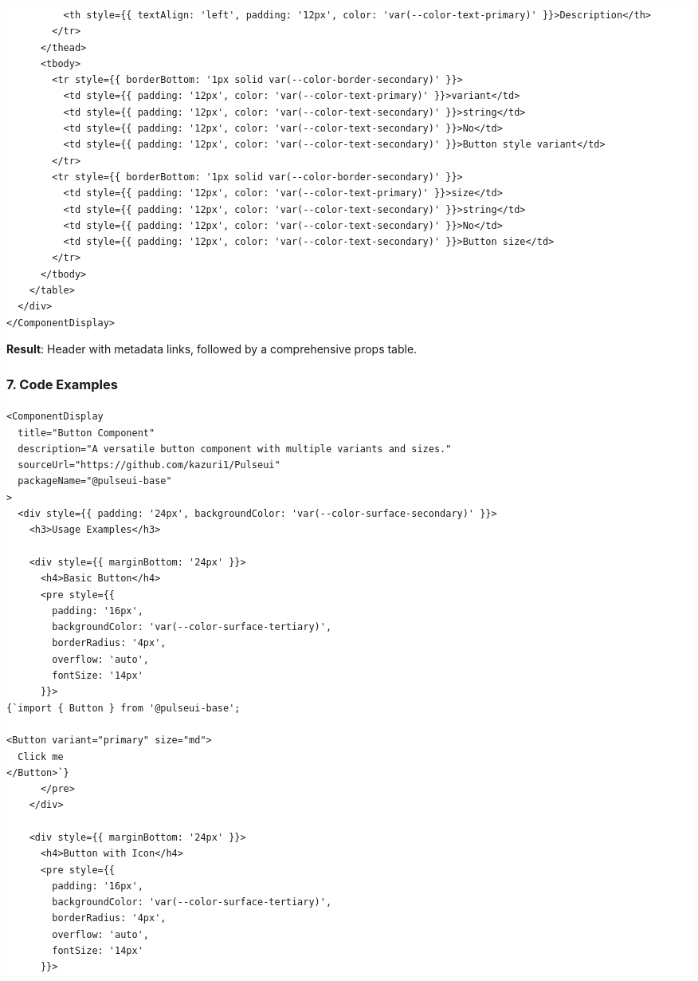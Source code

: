 ```tsx
          <th style={{ textAlign: 'left', padding: '12px', color: 'var(--color-text-primary)' }}>Description</th>
        </tr>
      </thead>
      <tbody>
        <tr style={{ borderBottom: '1px solid var(--color-border-secondary)' }}>
          <td style={{ padding: '12px', color: 'var(--color-text-primary)' }}>variant</td>
          <td style={{ padding: '12px', color: 'var(--color-text-secondary)' }}>string</td>
          <td style={{ padding: '12px', color: 'var(--color-text-secondary)' }}>No</td>
          <td style={{ padding: '12px', color: 'var(--color-text-secondary)' }}>Button style variant</td>
        </tr>
        <tr style={{ borderBottom: '1px solid var(--color-border-secondary)' }}>
          <td style={{ padding: '12px', color: 'var(--color-text-primary)' }}>size</td>
          <td style={{ padding: '12px', color: 'var(--color-text-secondary)' }}>string</td>
          <td style={{ padding: '12px', color: 'var(--color-text-secondary)' }}>No</td>
          <td style={{ padding: '12px', color: 'var(--color-text-secondary)' }}>Button size</td>
        </tr>
      </tbody>
    </table>
  </div>
</ComponentDisplay>
```

**Result**: Header with metadata links, followed by a comprehensive props table.

### 7. Code Examples

```tsx
<ComponentDisplay
  title="Button Component"
  description="A versatile button component with multiple variants and sizes."
  sourceUrl="https://github.com/kazuri1/Pulseui"
  packageName="@pulseui-base"
>
  <div style={{ padding: '24px', backgroundColor: 'var(--color-surface-secondary)' }}>
    <h3>Usage Examples</h3>
    
    <div style={{ marginBottom: '24px' }}>
      <h4>Basic Button</h4>
      <pre style={{ 
        padding: '16px', 
        backgroundColor: 'var(--color-surface-tertiary)', 
        borderRadius: '4px',
        overflow: 'auto',
        fontSize: '14px'
      }}>
{`import { Button } from '@pulseui-base';

<Button variant="primary" size="md">
  Click me
</Button>`}
      </pre>
    </div>
    
    <div style={{ marginBottom: '24px' }}>
      <h4>Button with Icon</h4>
      <pre style={{ 
        padding: '16px', 
        backgroundColor: 'var(--color-surface-tertiary)', 
        borderRadius: '4px',
        overflow: 'auto',
        fontSize: '14px'
      }}>
```